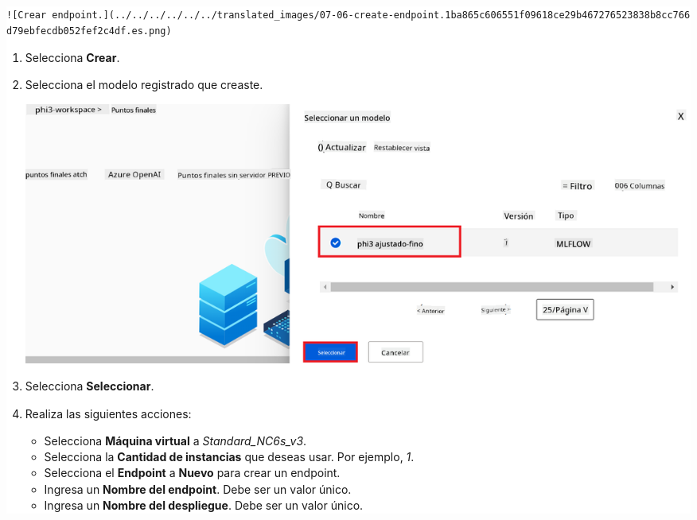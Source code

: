     ![Crear endpoint.](../../../../../../translated_images/07-06-create-endpoint.1ba865c606551f09618ce29b467276523838b8cc766d79ebfecdb052fef2c4df.es.png)

1. Selecciona **Crear**.

1. Selecciona el modelo registrado que creaste.

    ![Selecciona modelo registrado.](../../../../../../translated_images/07-07-select-registered-model.29c947c37fa30cb4460f7646dfaa59121fb1384ed1957755427d358462c25225.es.png)

1. Selecciona **Seleccionar**.

1. Realiza las siguientes acciones:

    - Selecciona **Máquina virtual** a *Standard_NC6s_v3*.
    - Selecciona la **Cantidad de instancias** que deseas usar. Por ejemplo, *1*.
    - Selecciona el **Endpoint** a **Nuevo** para crear un endpoint.
    - Ingresa un **Nombre del endpoint**. Debe ser un valor único.
    - Ingresa un **Nombre del despliegue**. Debe ser un valor único.
